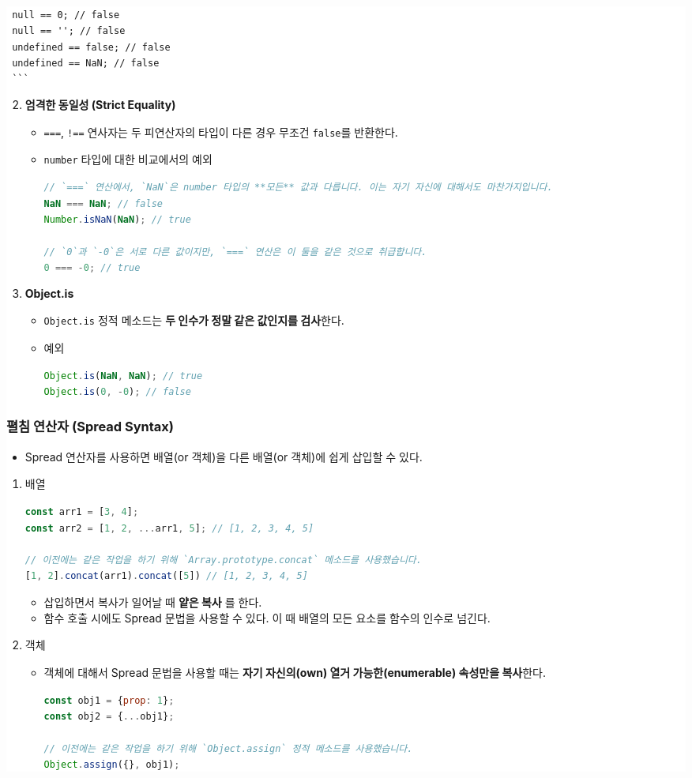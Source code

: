      null == 0; // false
     null == ''; // false
     undefined == false; // false
     undefined == NaN; // false
     ```

2. **엄격한 동일성 (Strict Equality)**

   - `===`, `!==` 연사자는 두 피연산자의 타입이 다른 경우 무조건 `false`를 반환한다.

   - `number` 타입에 대한 비교에서의 예외

     ```js
     // `===` 연산에서, `NaN`은 number 타입의 **모든** 값과 다릅니다. 이는 자기 자신에 대해서도 마찬가지입니다.
     NaN === NaN; // false
     Number.isNaN(NaN);	// true
     
     // `0`과 `-0`은 서로 다른 값이지만, `===` 연산은 이 둘을 같은 것으로 취급합니다.
     0 === -0; // true
     ```

3. **Object.is**

   - `Object.is` 정적 메소드는 **두 인수가 정말 같은 값인지를 검사**한다.

   - 예외

     ```js
     Object.is(NaN, NaN); // true
     Object.is(0, -0); // false
     ```

### 펼침 연산자 (Spread Syntax)

- Spread 연산자를 사용하면 배열(or 객체)을 다른 배열(or 객체)에 쉽게 삽입할 수 있다.

1. 배열

   ```js
   const arr1 = [3, 4];
   const arr2 = [1, 2, ...arr1, 5]; // [1, 2, 3, 4, 5]
   
   // 이전에는 같은 작업을 하기 위해 `Array.prototype.concat` 메소드를 사용했습니다.
   [1, 2].concat(arr1).concat([5]) // [1, 2, 3, 4, 5]
   ```

   - 삽입하면서 복사가 일어날 때 **얕은 복사** 를 한다.
   - 함수 호출 시에도 Spread 문법을 사용할 수 있다. 이 때 배열의 모든 요소를 함수의 인수로 넘긴다.

2. 객체

   - 객체에 대해서 Spread 문법을 사용할 때는 **자기 자신의(own) 열거 가능한(enumerable) 속성만을 복사**한다.

     ```js
     const obj1 = {prop: 1};
     const obj2 = {...obj1};
     
     // 이전에는 같은 작업을 하기 위해 `Object.assign` 정적 메소드를 사용했습니다.
     Object.assign({}, obj1);
     ```
